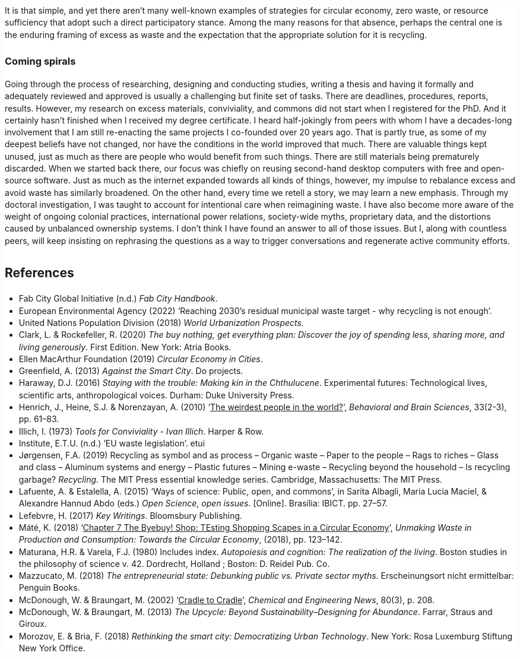 It is that simple, and yet there aren’t many well-known examples of strategies for circular economy, zero waste, or resource sufficiency that adopt such a direct participatory stance. Among the many reasons for that absence, perhaps the central one is the enduring framing of excess as waste and the expectation that the appropriate solution for it is recycling.

### Coming spirals

Going through the process of researching, designing and conducting studies, writing a thesis and having it formally and adequately reviewed and approved is usually a challenging but finite set of tasks. There are deadlines, procedures, reports, results. However, my research on excess materials, conviviality, and commons did not start when I registered for the PhD. And it certainly hasn’t finished when I received my degree certificate. I heard half-jokingly from peers with whom I have a decades-long involvement that I am still re-enacting the same projects I co-founded over 20 years ago. That is partly true, as some of my deepest beliefs have not changed, nor have the conditions in the world improved that much. There are valuable things kept unused, just as much as there are people who would benefit from such things. There are still materials being prematurely discarded. When we started back there, our focus was chiefly on reusing second-hand desktop computers with free and open-source software. Just as much as the internet expanded towards all kinds of things, however, my impulse to rebalance excess and avoid waste has similarly broadened. On the other hand, every time we retell a story, we may learn a new emphasis. Through my doctoral investigation, I was taught to account for intentional care when reimagining waste. I have also become more aware of the weight of ongoing colonial practices, international power relations, society-wide myths, proprietary data, and the distortions caused by unbalanced ownership systems. I don’t think I have found an answer to all of those issues. But I, along with countless peers, will keep insisting on rephrasing the questions as a way to trigger conversations and regenerate active community efforts.

## References

* Fab City Global Initiative (n.d.) *Fab City Handbook*.
* European Environmental Agency (2022) ‘Reaching 2030’s residual municipal waste target \- why recycling is not enough’.
* United Nations Population Division (2018) *World Urbanization Prospects.*
* Clark, L. & Rockefeller, R. (2020) *The buy nothing, get everything plan: Discover the joy of spending less, sharing more, and living generously*. First Edition. New York: Atria Books.
* Ellen MacArthur Foundation (2019) *Circular Economy in Cities*.
* Greenfield, A. (2013) *Against the Smart City*. Do projects.
* Haraway, D.J. (2016) *Staying with the trouble: Making kin in the Chthulucene*. Experimental futures: Technological lives, scientific arts, anthropological voices. Durham: Duke University Press.
* Henrich, J., Heine, S.J. & Norenzayan, A. (2010) ‘[The weirdest people in the world?](https://doi.org/10.1017/S0140525X0999152X)’, *Behavioral and Brain Sciences*, 33(2-3), pp. 61–83.
* Illich, I. (1973) *Tools for Conviviality \- Ivan Illich*. Harper & Row.
* Institute, E.T.U. (n.d.) ‘EU waste legislation’. etui
* Jørgensen, F.A. (2019) Recycling as symbol and as process – Organic waste – Paper to the people – Rags to riches – Glass and class – Aluminum systems and energy – Plastic futures – Mining e-waste – Recycling beyond the household – Is recycling garbage? *Recycling*. The MIT Press essential knowledge series. Cambridge, Massachusetts: The MIT Press.
* Lafuente, A. & Estalella, A. (2015) ‘Ways of science: Public, open, and commons’, in Sarita Albagli, Maria Lucia Maciel, & Alexandre Hannud Abdo (eds.) *Open Science, open issues*. \[Online\]. Brasília: IBICT. pp. 27–57.
* Lefebvre, H. (2017) *Key Writings*. Bloomsbury Publishing.
* Máté, K. (2018) ‘[Chapter 7 The Byebuy\! Shop: TEsting Shopping Scapes in a Circular Economy](https://doi.org/10.1108/978-1-78714-619-820181009)’, *Unmaking Waste in Production and Consumption: Towards the Circular Economy*, (2018), pp. 123–142.
* Maturana, H.R. & Varela, F.J. (1980) Includes index. *Autopoiesis and cognition: The realization of the living*. Boston studies in the philosophy of science v. 42\. Dordrecht, Holland ; Boston: D. Reidel Pub. Co.
* Mazzucato, M. (2018) *The entrepreneurial state: Debunking public vs. Private sector myths*. Erscheinungsort nicht ermittelbar: Penguin Books.
* McDonough, W. & Braungart, M. (2002) ‘[Cradle to Cradle](https://doi.org/10.1021/es0326322)’, *Chemical and Engineering News*, 80(3), p. 208\.
* McDonough, W. & Braungart, M. (2013) *The Upcycle: Beyond Sustainability–Designing for Abundance*. Farrar, Straus and Giroux.
* Morozov, E. & Bria, F. (2018) *Rethinking the smart city: Democratizing Urban Technology*. New York: Rosa Luxemburg Stiftung New York Office.